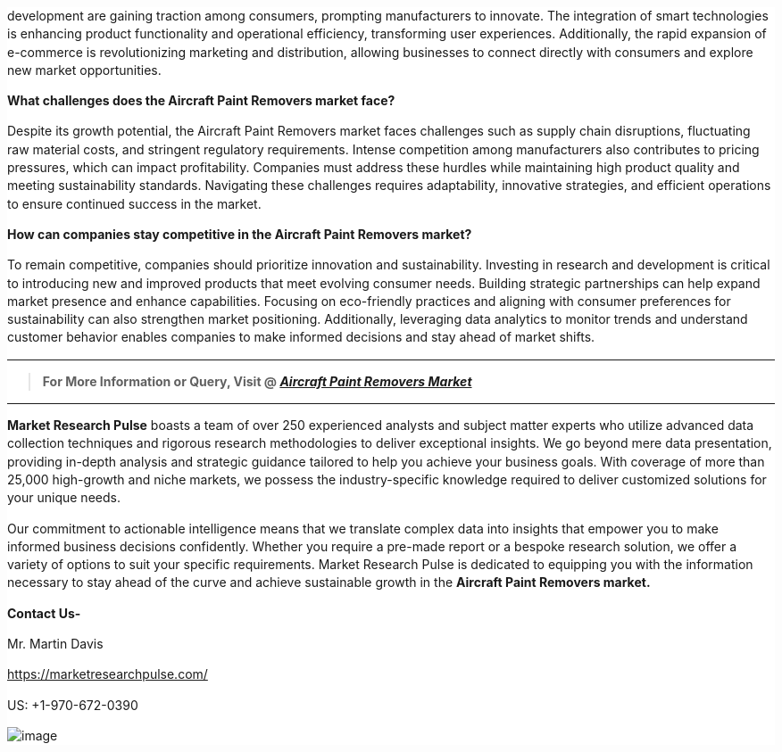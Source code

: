 development are gaining traction among consumers, prompting manufacturers to innovate. The integration of smart technologies is enhancing product functionality and operational efficiency, transforming user experiences. Additionally, the rapid expansion of e-commerce is revolutionizing marketing and distribution, allowing businesses to connect directly with consumers and explore new market opportunities.</p><p><strong>What challenges does the Aircraft Paint Removers market face?</strong></p><p>Despite its growth potential, the Aircraft Paint Removers market faces challenges such as supply chain disruptions, fluctuating raw material costs, and stringent regulatory requirements. Intense competition among manufacturers also contributes to pricing pressures, which can impact profitability. Companies must address these hurdles while maintaining high product quality and meeting sustainability standards. Navigating these challenges requires adaptability, innovative strategies, and efficient operations to ensure continued success in the market.</p><p><strong>How can companies stay competitive in the Aircraft Paint Removers market?</strong></p><p>To remain competitive, companies should prioritize innovation and sustainability. Investing in research and development is critical to introducing new and improved products that meet evolving consumer needs. Building strategic partnerships can help expand market presence and enhance capabilities. Focusing on eco-friendly practices and aligning with consumer preferences for sustainability can also strengthen market positioning. Additionally, leveraging data analytics to monitor trends and understand customer behavior enables companies to make informed decisions and stay ahead of market shifts.</p><hr /><blockquote><p><strong>For More Information or Query, Visit @&nbsp;<em><a href="https://marketresearchpulse.com/report/102959/aircraft-paint-removers-market?utm_source=Linkedin&utm_medium=0119">Aircraft Paint Removers Market</a></em></strong></p></blockquote><hr /><p><strong>Market Research Pulse</strong> boasts a team of over 250 experienced analysts and subject matter experts who utilize advanced data collection techniques and rigorous research methodologies to deliver exceptional insights. We go beyond mere data presentation, providing in-depth analysis and strategic guidance tailored to help you achieve your business goals. With coverage of more than 25,000 high-growth and niche markets, we possess the industry-specific knowledge required to deliver customized solutions for your unique needs.</p><p>Our commitment to actionable intelligence means that we translate complex data into insights that empower you to make informed business decisions confidently. Whether you require a pre-made report or a bespoke research solution, we offer a variety of options to suit your specific requirements. Market Research Pulse is dedicated to equipping you with the information necessary to stay ahead of the curve and achieve sustainable growth in the <strong>Aircraft Paint Removers market.</strong></p><p><strong>Contact Us-</strong></p><p>Mr. Martin Davis</p><p>https://marketresearchpulse.com/</p><p>US: +1-970-672-0390</p>
![image](https://github.com/user-attachments/assets/b8aeb9b3-637c-4631-9fbe-c612aab0f055)
